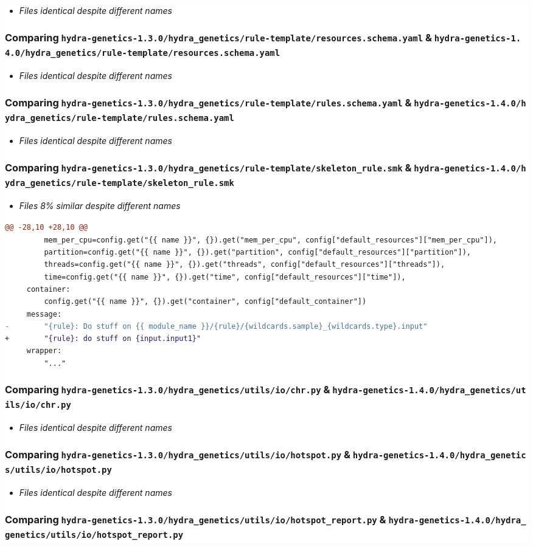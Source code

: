  * *Files identical despite different names*

### Comparing `hydra-genetics-1.3.0/hydra_genetics/rule-template/resources.schema.yaml` & `hydra-genetics-1.4.0/hydra_genetics/rule-template/resources.schema.yaml`

 * *Files identical despite different names*

### Comparing `hydra-genetics-1.3.0/hydra_genetics/rule-template/rules.schema.yaml` & `hydra-genetics-1.4.0/hydra_genetics/rule-template/rules.schema.yaml`

 * *Files identical despite different names*

### Comparing `hydra-genetics-1.3.0/hydra_genetics/rule-template/skeleton_rule.smk` & `hydra-genetics-1.4.0/hydra_genetics/rule-template/skeleton_rule.smk`

 * *Files 8% similar despite different names*

```diff
@@ -28,10 +28,10 @@
         mem_per_cpu=config.get("{{ name }}", {}).get("mem_per_cpu", config["default_resources"]["mem_per_cpu"]),
         partition=config.get("{{ name }}", {}).get("partition", config["default_resources"]["partition"]),
         threads=config.get("{{ name }}", {}).get("threads", config["default_resources"]["threads"]),
         time=config.get("{{ name }}", {}).get("time", config["default_resources"]["time"]),
     container:
         config.get("{{ name }}", {}).get("container", config["default_container"])
     message:
-        "{rule}: Do stuff on {{ module_name }}/{rule}/{wildcards.sample}_{wildcards.type}.input"
+        "{rule}: do stuff on {input.input1}"
     wrapper:
         "..."
```

### Comparing `hydra-genetics-1.3.0/hydra_genetics/utils/io/chr.py` & `hydra-genetics-1.4.0/hydra_genetics/utils/io/chr.py`

 * *Files identical despite different names*

### Comparing `hydra-genetics-1.3.0/hydra_genetics/utils/io/hotspot.py` & `hydra-genetics-1.4.0/hydra_genetics/utils/io/hotspot.py`

 * *Files identical despite different names*

### Comparing `hydra-genetics-1.3.0/hydra_genetics/utils/io/hotspot_report.py` & `hydra-genetics-1.4.0/hydra_genetics/utils/io/hotspot_report.py`

